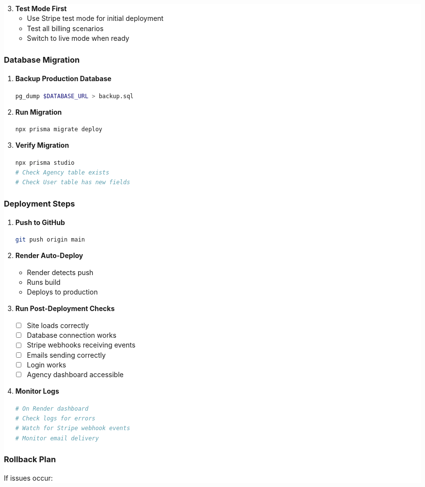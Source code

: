 3. **Test Mode First**
   - Use Stripe test mode for initial deployment
   - Test all billing scenarios
   - Switch to live mode when ready

### Database Migration

1. **Backup Production Database**
   ```bash
   pg_dump $DATABASE_URL > backup.sql
   ```

2. **Run Migration**
   ```bash
   npx prisma migrate deploy
   ```

3. **Verify Migration**
   ```bash
   npx prisma studio
   # Check Agency table exists
   # Check User table has new fields
   ```

### Deployment Steps

1. **Push to GitHub**
   ```bash
   git push origin main
   ```

2. **Render Auto-Deploy**
   - Render detects push
   - Runs build
   - Deploys to production

3. **Run Post-Deployment Checks**
   - [ ] Site loads correctly
   - [ ] Database connection works
   - [ ] Stripe webhooks receiving events
   - [ ] Emails sending correctly
   - [ ] Login works
   - [ ] Agency dashboard accessible

4. **Monitor Logs**
   ```bash
   # On Render dashboard
   # Check logs for errors
   # Watch for Stripe webhook events
   # Monitor email delivery
   ```

### Rollback Plan

If issues occur:
